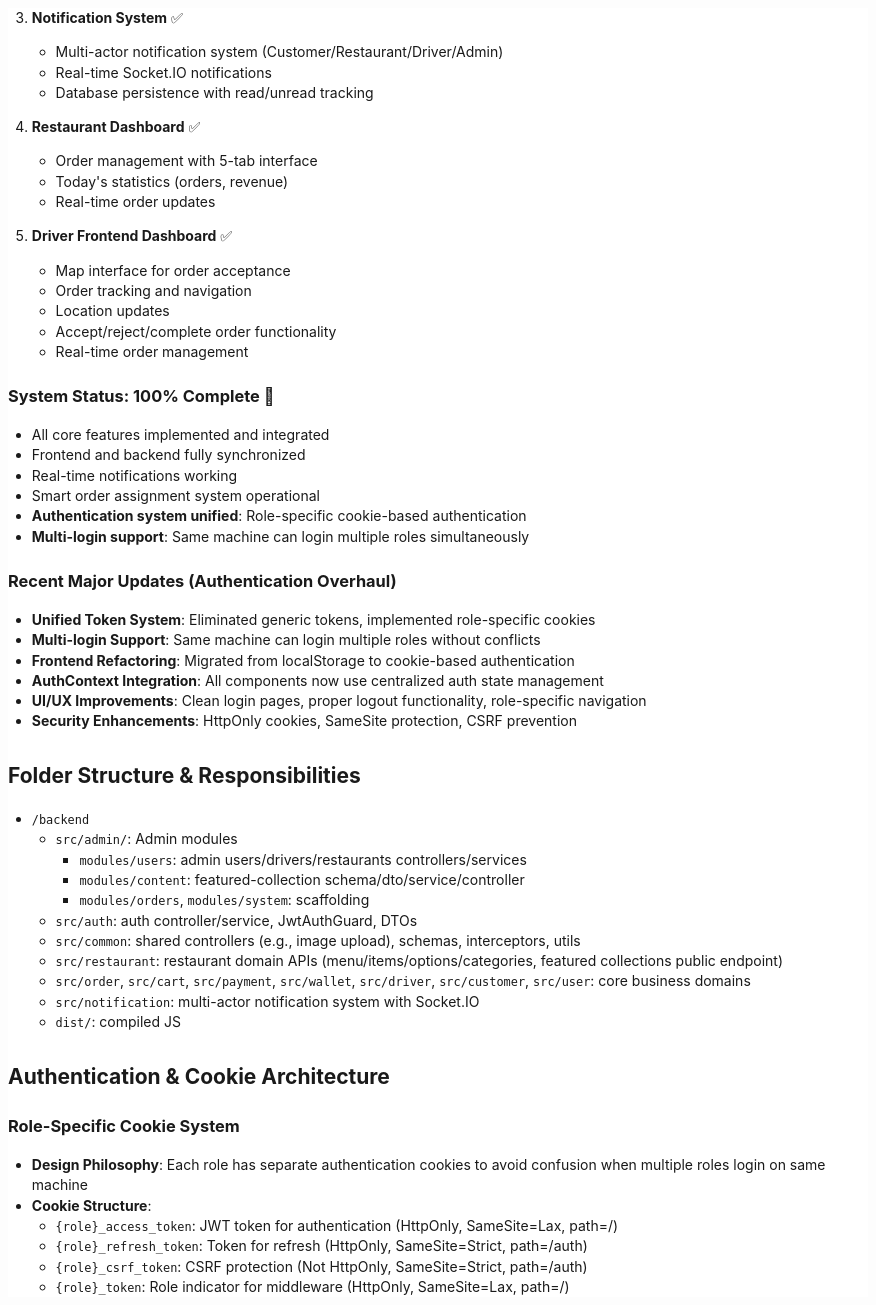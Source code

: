 3. **Notification System** ✅
   - Multi-actor notification system (Customer/Restaurant/Driver/Admin)
   - Real-time Socket.IO notifications
   - Database persistence with read/unread tracking

4. **Restaurant Dashboard** ✅
   - Order management with 5-tab interface
   - Today's statistics (orders, revenue)
   - Real-time order updates

5. **Driver Frontend Dashboard** ✅
   - Map interface for order acceptance
   - Order tracking and navigation
   - Location updates
   - Accept/reject/complete order functionality
   - Real-time order management

### System Status: **100% Complete** 🎉
- All core features implemented and integrated
- Frontend and backend fully synchronized
- Real-time notifications working
- Smart order assignment system operational
- **Authentication system unified**: Role-specific cookie-based authentication
- **Multi-login support**: Same machine can login multiple roles simultaneously

### Recent Major Updates (Authentication Overhaul)
- **Unified Token System**: Eliminated generic tokens, implemented role-specific cookies
- **Multi-login Support**: Same machine can login multiple roles without conflicts
- **Frontend Refactoring**: Migrated from localStorage to cookie-based authentication
- **AuthContext Integration**: All components now use centralized auth state management
- **UI/UX Improvements**: Clean login pages, proper logout functionality, role-specific navigation
- **Security Enhancements**: HttpOnly cookies, SameSite protection, CSRF prevention

## Folder Structure & Responsibilities
- `/backend`
  - `src/admin/`: Admin modules
    - `modules/users`: admin users/drivers/restaurants controllers/services
    - `modules/content`: featured-collection schema/dto/service/controller
    - `modules/orders`, `modules/system`: scaffolding
  - `src/auth`: auth controller/service, JwtAuthGuard, DTOs
  - `src/common`: shared controllers (e.g., image upload), schemas, interceptors, utils
  - `src/restaurant`: restaurant domain APIs (menu/items/options/categories, featured collections public endpoint)
  - `src/order`, `src/cart`, `src/payment`, `src/wallet`, `src/driver`, `src/customer`, `src/user`: core business domains
  - `src/notification`: multi-actor notification system with Socket.IO
  - `dist/`: compiled JS

## Authentication & Cookie Architecture

### Role-Specific Cookie System
- **Design Philosophy**: Each role has separate authentication cookies to avoid confusion when multiple roles login on same machine
- **Cookie Structure**:
  - `{role}_access_token`: JWT token for authentication (HttpOnly, SameSite=Lax, path=/)
  - `{role}_refresh_token`: Token for refresh (HttpOnly, SameSite=Strict, path=/auth)
  - `{role}_csrf_token`: CSRF protection (Not HttpOnly, SameSite=Strict, path=/auth)
  - `{role}_token`: Role indicator for middleware (HttpOnly, SameSite=Lax, path=/)
